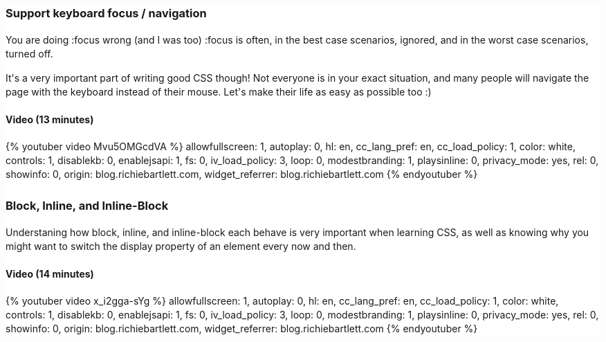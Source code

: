 

### Support keyboard focus / navigation
 You are doing :focus wrong (and I was too)
 :focus is often, in the best case scenarios, ignored, and in the worst case scenarios, turned off.

 It's a very important part of writing good CSS though! Not everyone is in your exact situation, and many people will navigate the page with the keyboard instead of their mouse. Let's make their life as easy as possible too :)


#### Video (13 minutes)
{% youtuber video Mvu5OMGcdVA %}
  allowfullscreen: 1,
  autoplay: 0,
  hl: en,
  cc_lang_pref: en,
  cc_load_policy: 1,
  color: white,
  controls: 1,
  disablekb: 0,
  enablejsapi: 1,
  fs: 0,
  iv_load_policy: 3,
  loop: 0,
  modestbranding: 1,
  playsinline: 0,
  privacy_mode: yes,
  rel: 0,
  showinfo: 0,
  origin: blog.richiebartlett.com,
  widget_referrer: blog.richiebartlett.com
{% endyoutuber %}



### Block, Inline, and Inline-Block
 Understaning how block, inline, and inline-block each behave is very important when learning CSS, as well as knowing why you might want to switch the display property of an element every now and then.

#### Video (14 minutes)
{% youtuber video x_i2gga-sYg %}
  allowfullscreen: 1,
  autoplay: 0,
  hl: en,
  cc_lang_pref: en,
  cc_load_policy: 1,
  color: white,
  controls: 1,
  disablekb: 0,
  enablejsapi: 1,
  fs: 0,
  iv_load_policy: 3,
  loop: 0,
  modestbranding: 1,
  playsinline: 0,
  privacy_mode: yes,
  rel: 0,
  showinfo: 0,
  origin: blog.richiebartlett.com,
  widget_referrer: blog.richiebartlett.com
{% endyoutuber %}
